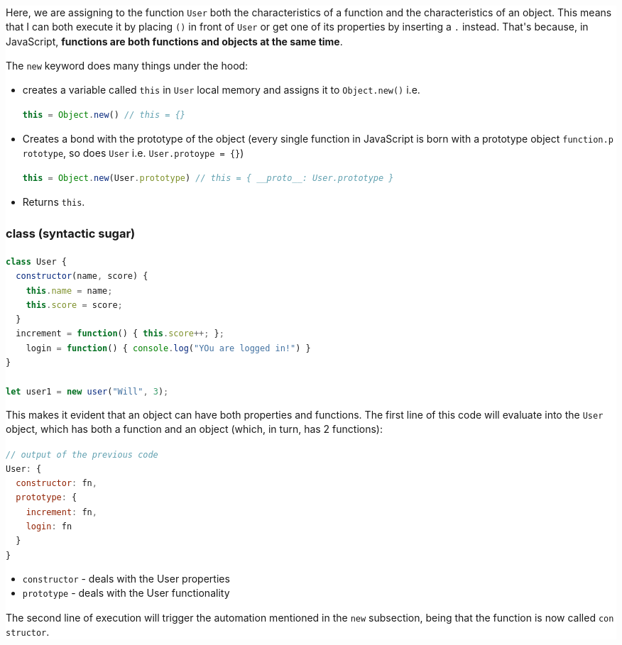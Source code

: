 Here, we are assigning to the function `User` both the characteristics of a function and the characteristics of an object. This means that I can both execute it by placing `()` in front of `User` or get one of its properties by inserting a `.` instead. That's because, in JavaScript, **functions are both functions and objects at the same time**.

The `new` keyword does many things under the hood:

+ creates a variable called `this` in `User` local memory and assigns it to `Object.new()` i.e.

  ```js
  this = Object.new() // this = {}
  ```

+ Creates a bond with the prototype of the object (every single function in JavaScript is born with a prototype object `function.prototype`, so does `User` i.e. `User.protoype = {}`)

  ```js
  this = Object.new(User.prototype) // this = { __proto__: User.prototype }
  ```

+ Returns `this`.

### class (syntactic sugar)

```js
class User {
  constructor(name, score) {
    this.name = name;
    this.score = score;
  }
  increment = function() { this.score++; };
	login = function() { console.log("YOu are logged in!") }
}

let user1 = new user("Will", 3);
```

This makes it evident that an object can have both properties and functions. The first line of this code will evaluate into the `User` object, which has both a function and an object (which, in turn, has 2 functions):

```js
// output of the previous code
User: {
  constructor: fn,
  prototype: {
    increment: fn,
    login: fn
  }
}
```

+ `constructor` - deals with the User properties
+ `prototype` - deals with the User functionality

The second line of execution will trigger the automation mentioned in the `new` subsection, being that the function is now called `constructor`.
